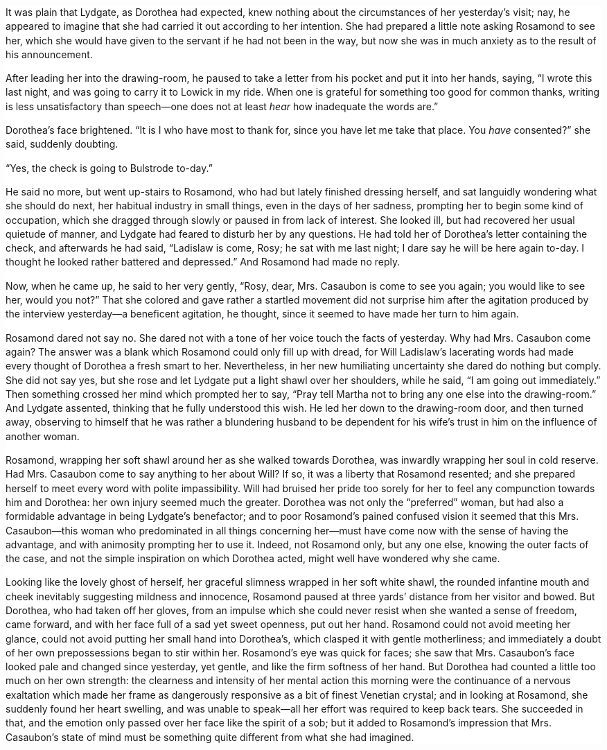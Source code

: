 It was plain that Lydgate, as Dorothea had expected, knew nothing about the circumstances of her yesterday’s visit; nay, he appeared to imagine that she had carried it out according to her intention. She had prepared a little note asking Rosamond to see her, which she would have given to the servant if he had not been in the way, but now she was in much anxiety as to the result of his announcement. 

After leading her into the drawing-room, he paused to take a letter from his pocket and put it into her hands, saying, “I wrote this last night, and was going to carry it to Lowick in my ride. When one is grateful for something too good for common thanks, writing is less unsatisfactory than speech—one does not at least _hear_ how inadequate the words are.” 

Dorothea’s face brightened. “It is I who have most to thank for, since you have let me take that place. You _have_ consented?” she said, suddenly doubting. 

“Yes, the check is going to Bulstrode to-day.” 

He said no more, but went up-stairs to Rosamond, who had but lately finished dressing herself, and sat languidly wondering what she should do next, her habitual industry in small things, even in the days of her sadness, prompting her to begin some kind of occupation, which she dragged through slowly or paused in from lack of interest. She looked ill, but had recovered her usual quietude of manner, and Lydgate had feared to disturb her by any questions. He had told her of Dorothea’s letter containing the check, and afterwards he had said, “Ladislaw is come, Rosy; he sat with me last night; I dare say he will be here again to-day. I thought he looked rather battered and depressed.” And Rosamond had made no reply. 

Now, when he came up, he said to her very gently, “Rosy, dear, Mrs. Casaubon is come to see you again; you would like to see her, would you not?” That she colored and gave rather a startled movement did not surprise him after the agitation produced by the interview yesterday—a beneficent agitation, he thought, since it seemed to have made her turn to him again. 

Rosamond dared not say no. She dared not with a tone of her voice touch the facts of yesterday. Why had Mrs. Casaubon come again? The answer was a blank which Rosamond could only fill up with dread, for Will Ladislaw’s lacerating words had made every thought of Dorothea a fresh smart to her. Nevertheless, in her new humiliating uncertainty she dared do nothing but comply. She did not say yes, but she rose and let Lydgate put a light shawl over her shoulders, while he said, “I am going out immediately.” Then something crossed her mind which prompted her to say, “Pray tell Martha not to bring any one else into the drawing-room.” And Lydgate assented, thinking that he fully understood this wish. He led her down to the drawing-room door, and then turned away, observing to himself that he was rather a blundering husband to be dependent for his wife’s trust in him on the influence of another woman. 

Rosamond, wrapping her soft shawl around her as she walked towards Dorothea, was inwardly wrapping her soul in cold reserve. Had Mrs. Casaubon come to say anything to her about Will? If so, it was a liberty that Rosamond resented; and she prepared herself to meet every word with polite impassibility. Will had bruised her pride too sorely for her to feel any compunction towards him and Dorothea: her own injury seemed much the greater. Dorothea was not only the “preferred” woman, but had also a formidable advantage in being Lydgate’s benefactor; and to poor Rosamond’s pained confused vision it seemed that this Mrs. Casaubon—this woman who predominated in all things concerning her—must have come now with the sense of having the advantage, and with animosity prompting her to use it. Indeed, not Rosamond only, but any one else, knowing the outer facts of the case, and not the simple inspiration on which Dorothea acted, might well have wondered why she came. 

Looking like the lovely ghost of herself, her graceful slimness wrapped in her soft white shawl, the rounded infantine mouth and cheek inevitably suggesting mildness and innocence, Rosamond paused at three yards’ distance from her visitor and bowed. But Dorothea, who had taken off her gloves, from an impulse which she could never resist when she wanted a sense of freedom, came forward, and with her face full of a sad yet sweet openness, put out her hand. Rosamond could not avoid meeting her glance, could not avoid putting her small hand into Dorothea’s, which clasped it with gentle motherliness; and immediately a doubt of her own prepossessions began to stir within her. Rosamond’s eye was quick for faces; she saw that Mrs. Casaubon’s face looked pale and changed since yesterday, yet gentle, and like the firm softness of her hand. But Dorothea had counted a little too much on her own strength: the clearness and intensity of her mental action this morning were the continuance of a nervous exaltation which made her frame as dangerously responsive as a bit of finest Venetian crystal; and in looking at Rosamond, she suddenly found her heart swelling, and was unable to speak—all her effort was required to keep back tears. She succeeded in that, and the emotion only passed over her face like the spirit of a sob; but it added to Rosamond’s impression that Mrs. Casaubon’s state of mind must be something quite different from what she had imagined. 
